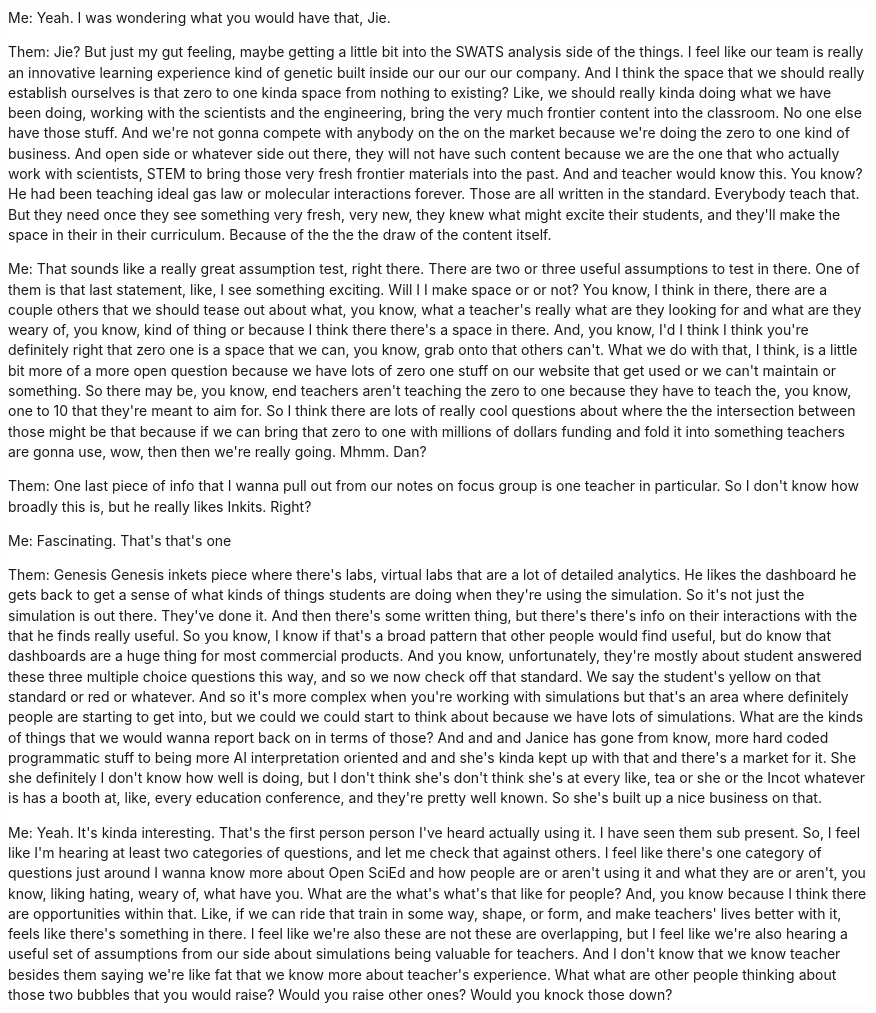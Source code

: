 Me: Yeah. I was wondering what you would have that, Jie.

Them: Jie? But just my gut feeling, maybe getting a little bit into the SWATS analysis side of the things. I feel like our team is really an innovative learning experience kind of genetic built inside our our our our company. And I think the space that we should really establish ourselves is that zero to one kinda space from nothing to existing? Like, we should really kinda doing what we have been doing, working with the scientists and the engineering, bring the very much frontier content into the classroom. No one else have those stuff. And we're not gonna compete with anybody on the on the market because we're doing the zero to one kind of business. And open side or whatever side out there, they will not have such content because we are the one that who actually work with scientists, STEM to bring those very fresh frontier materials into the past. And and teacher would know this. You know? He had been teaching ideal gas law or molecular interactions forever. Those are all written in the standard. Everybody teach that. But they need once they see something very fresh, very new, they knew what might excite their students, and they'll make the space in their in their curriculum. Because of the the the draw of the content itself.

Me: That sounds like a really great assumption test, right there. There are two or three useful assumptions to test in there. One of them is that last statement, like, I see something exciting. Will I I make space or or not? You know, I think in there, there are a couple others that we should tease out about what, you know, what a teacher's really what are they looking for and what are they weary of, you know, kind of thing or because I think there there's a space in there. And, you know, I'd I think I think you're definitely right that zero one is a space that we can, you know, grab onto that others can't. What we do with that, I think, is a little bit more of a more open question because we have lots of zero one stuff on our website that get used or we can't maintain or something. So there may be, you know, end teachers aren't teaching the zero to one because they have to teach the, you know, one to 10 that they're meant to aim for. So I think there are lots of really cool questions about where the the intersection between those might be that because if we can bring that zero to one with millions of dollars funding and fold it into something teachers are gonna use, wow, then then we're really going. Mhmm. Dan?

Them: One last piece of info that I wanna pull out from our notes on focus group is one teacher in particular. So I don't know how broadly this is, but he really likes Inkits. Right?

Me: Fascinating. That's that's one

Them: Genesis Genesis inkets piece where there's labs, virtual labs that are a lot of detailed analytics. He likes the dashboard he gets back to get a sense of what kinds of things students are doing when they're using the simulation. So it's not just the simulation is out there. They've done it. And then there's some written thing, but there's there's info on their interactions with the that he finds really useful. So you know, I know if that's a broad pattern that other people would find useful, but do know that dashboards are a huge thing for most commercial products. And you know, unfortunately, they're mostly about student answered these three multiple choice questions this way, and so we now check off that standard. We say the student's yellow on that standard or red or whatever. And so it's more complex when you're working with simulations but that's an area where definitely people are starting to get into, but we could we could start to think about because we have lots of simulations. What are the kinds of things that we would wanna report back on in terms of those? And and and Janice has gone from know, more hard coded programmatic stuff to being more AI interpretation oriented and and she's kinda kept up with that and there's a market for it. She she definitely I don't know how well is doing, but I don't think she's don't think she's at every like, tea or she or the Incot whatever is has a booth at, like, every education conference, and they're pretty well known. So she's built up a nice business on that.

Me: Yeah. It's kinda interesting. That's the first person person I've heard actually using it. I have seen them sub present. So, I feel like I'm hearing at least two categories of questions, and let me check that against others. I feel like there's one category of questions just around I wanna know more about Open SciEd and how people are or aren't using it and what they are or aren't, you know, liking hating, weary of, what have you. What are the what's what's that like for people? And, you know because I think there are opportunities within that. Like, if we can ride that train in some way, shape, or form, and make teachers' lives better with it, feels like there's something in there. I feel like we're also these are not these are overlapping, but I feel like we're also hearing a useful set of assumptions from our side about simulations being valuable for teachers. And I don't know that we know teacher besides them saying we're like fat that we know more about teacher's experience. What what are other people thinking about those two bubbles that you would raise? Would you raise other ones? Would you knock those down?
